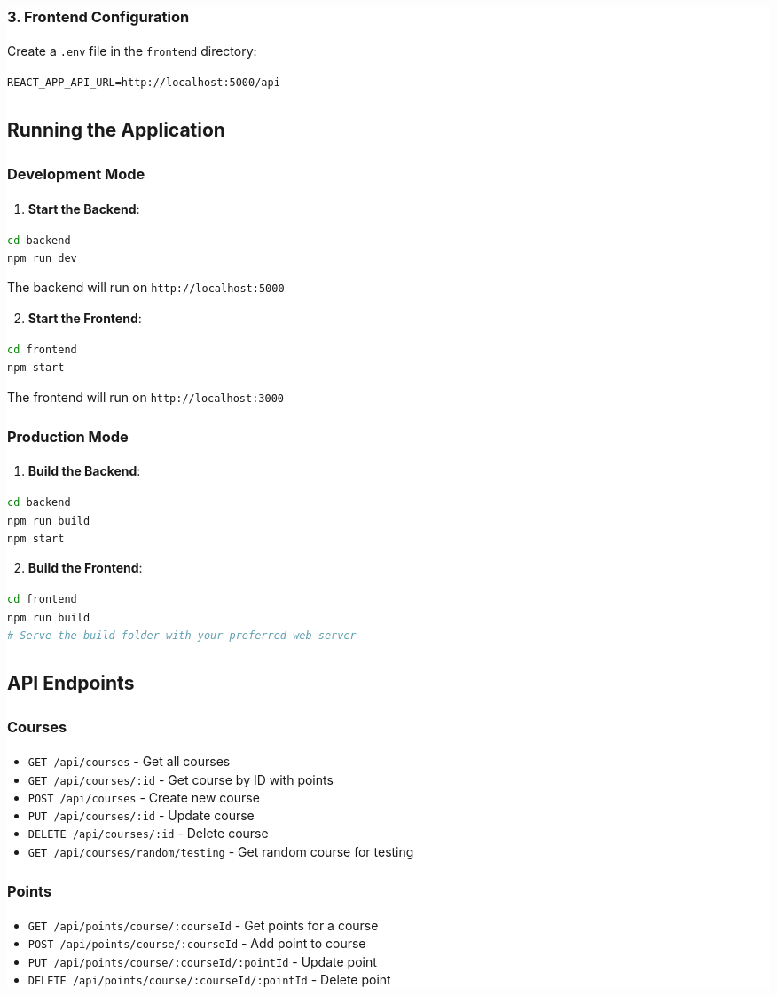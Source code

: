 ### 3. Frontend Configuration

Create a `.env` file in the `frontend` directory:
```env
REACT_APP_API_URL=http://localhost:5000/api
```

## Running the Application

### Development Mode

1. **Start the Backend**:
```bash
cd backend
npm run dev
```
The backend will run on `http://localhost:5000`

2. **Start the Frontend**:
```bash
cd frontend
npm start
```
The frontend will run on `http://localhost:3000`

### Production Mode

1. **Build the Backend**:
```bash
cd backend
npm run build
npm start
```

2. **Build the Frontend**:
```bash
cd frontend
npm run build
# Serve the build folder with your preferred web server
```

## API Endpoints

### Courses
- `GET /api/courses` - Get all courses
- `GET /api/courses/:id` - Get course by ID with points
- `POST /api/courses` - Create new course
- `PUT /api/courses/:id` - Update course
- `DELETE /api/courses/:id` - Delete course
- `GET /api/courses/random/testing` - Get random course for testing

### Points
- `GET /api/points/course/:courseId` - Get points for a course
- `POST /api/points/course/:courseId` - Add point to course
- `PUT /api/points/course/:courseId/:pointId` - Update point
- `DELETE /api/points/course/:courseId/:pointId` - Delete point
